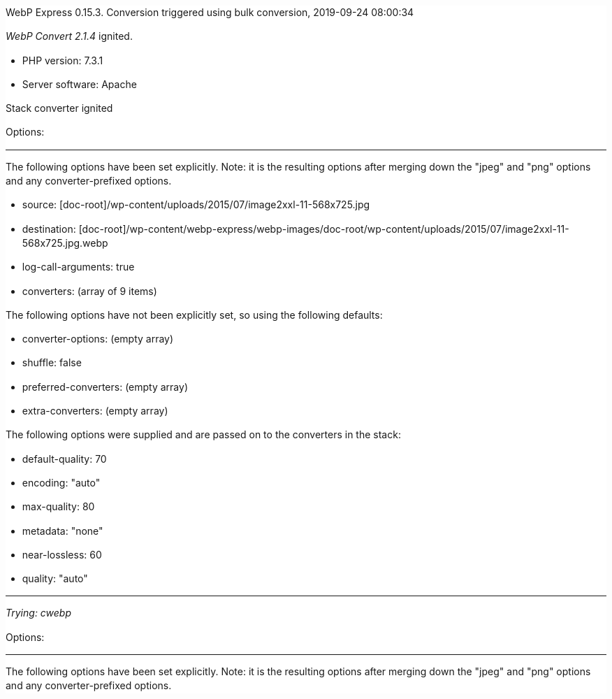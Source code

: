 WebP Express 0.15.3. Conversion triggered using bulk conversion, 2019-09-24 08:00:34


*WebP Convert 2.1.4*  ignited.

- PHP version: 7.3.1

- Server software: Apache


Stack converter ignited


Options:

------------

The following options have been set explicitly. Note: it is the resulting options after merging down the "jpeg" and "png" options and any converter-prefixed options.

- source: [doc-root]/wp-content/uploads/2015/07/image2xxl-11-568x725.jpg

- destination: [doc-root]/wp-content/webp-express/webp-images/doc-root/wp-content/uploads/2015/07/image2xxl-11-568x725.jpg.webp

- log-call-arguments: true

- converters: (array of 9 items)


The following options have not been explicitly set, so using the following defaults:

- converter-options: (empty array)

- shuffle: false

- preferred-converters: (empty array)

- extra-converters: (empty array)


The following options were supplied and are passed on to the converters in the stack:

- default-quality: 70

- encoding: "auto"

- max-quality: 80

- metadata: "none"

- near-lossless: 60

- quality: "auto"

------------



*Trying: cwebp* 


Options:

------------

The following options have been set explicitly. Note: it is the resulting options after merging down the "jpeg" and "png" options and any converter-prefixed options.
